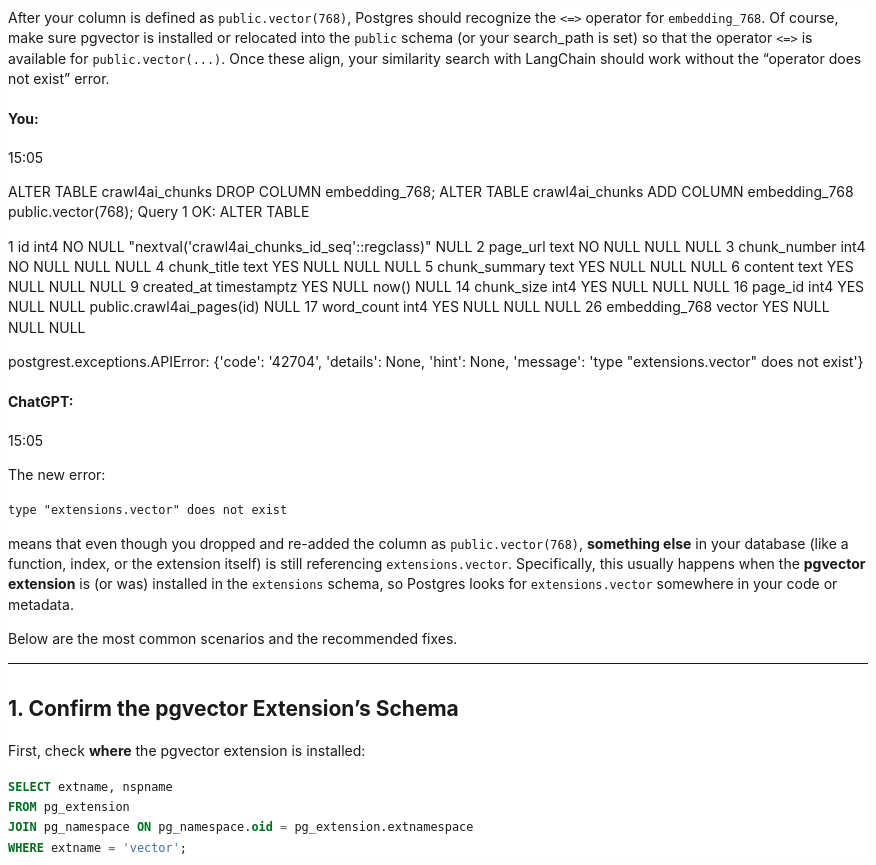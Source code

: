 After your column is defined as `public.vector(768)`, Postgres should recognize the `<=>` operator for `embedding_768`. Of course, make sure pgvector is installed or relocated into the `public` schema (or your search\_path is set) so that the operator `<=>` is available for `public.vector(...)`. Once these align, your similarity search with LangChain should work without the “operator does not exist” error.


#### You:
<time datetime="2025-02-08T06:05:30.773Z" title="2/8/2025, 3:05:30 PM">15:05</time>

ALTER TABLE crawl4ai_chunks
  DROP COLUMN embedding_768;
ALTER TABLE crawl4ai_chunks
  ADD COLUMN embedding_768 public.vector(768);
Query 1 OK: ALTER TABLE

1	id	int4	NO	NULL	"nextval('crawl4ai_chunks_id_seq'::regclass)"		NULL
2	page_url	text	NO	NULL	NULL		NULL
3	chunk_number	int4	NO	NULL	NULL		NULL
4	chunk_title	text	YES	NULL	NULL		NULL
5	chunk_summary	text	YES	NULL	NULL		NULL
6	content	text	YES	NULL	NULL		NULL
9	created_at	timestamptz	YES	NULL	now()		NULL
14	chunk_size	int4	YES	NULL	NULL		NULL
16	page_id	int4	YES	NULL	NULL	public.crawl4ai_pages(id)	NULL
17	word_count	int4	YES	NULL	NULL		NULL
26	embedding_768	vector	YES	NULL	NULL		NULL


postgrest.exceptions.APIError: {'code': '42704', 'details': None, 'hint': None, 'message': 'type "extensions.vector" does not exist'}

#### ChatGPT:
<time datetime="2025-02-08T06:05:42.813Z" title="2/8/2025, 3:05:42 PM">15:05</time>

The new error:

```
type "extensions.vector" does not exist
```

means that even though you dropped and re-added the column as `public.vector(768)`, **something else** in your database (like a function, index, or the extension itself) is still referencing `extensions.vector`. Specifically, this usually happens when the **pgvector extension** is (or was) installed in the `extensions` schema, so Postgres looks for `extensions.vector` somewhere in your code or metadata.

Below are the most common scenarios and the recommended fixes.

---

## 1. Confirm the pgvector Extension’s Schema

First, check **where** the pgvector extension is installed:

```sql
SELECT extname, nspname 
FROM pg_extension
JOIN pg_namespace ON pg_namespace.oid = pg_extension.extnamespace
WHERE extname = 'vector';
```
